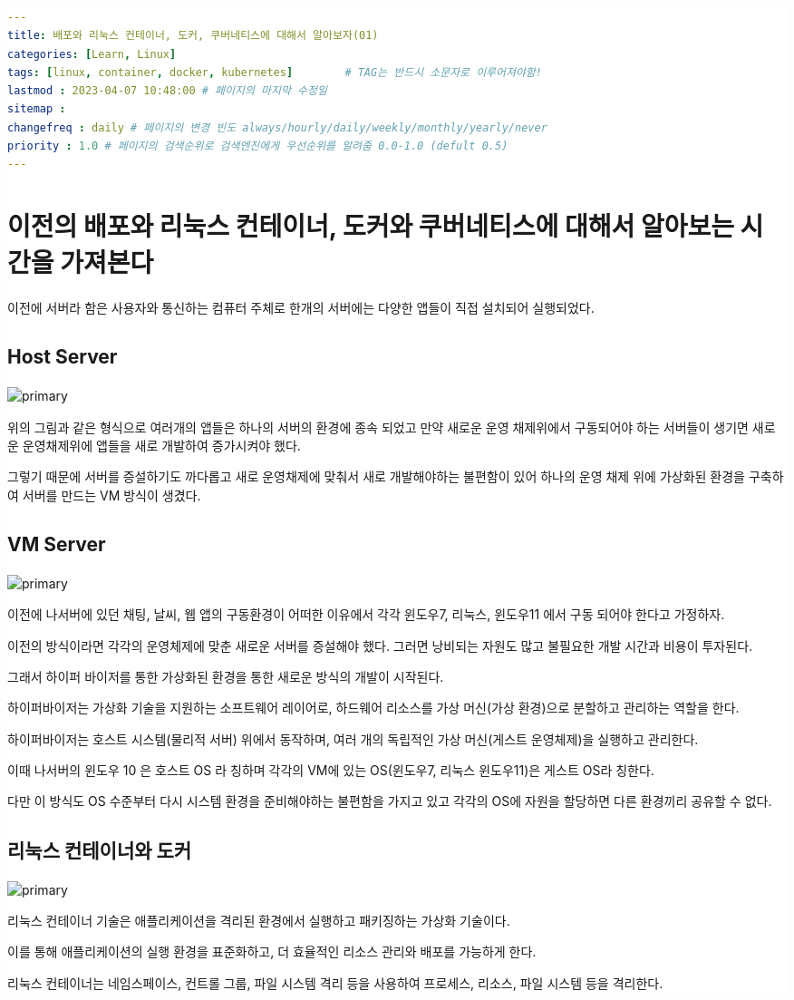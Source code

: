 ```yaml
---
title: 배포와 리눅스 컨테이너, 도커, 쿠버네티스에 대해서 알아보자(01)
categories: [Learn, Linux]
tags: [linux, container, docker, kubernetes]		# TAG는 반드시 소문자로 이루어져야함!
lastmod : 2023-04-07 10:48:00 # 페이지의 마지막 수정일
sitemap :
changefreq : daily # 페이지의 변경 빈도 always/hourly/daily/weekly/monthly/yearly/never
priority : 1.0 # 페이지의 검색순위로 검색엔진에게 우선순위를 알려줌 0.0-1.0 (defult 0.5)
---
```


# 이전의 배포와 리눅스 컨테이너, 도커와 쿠버네티스에 대해서 알아보는 시간을 가져본다

이전에 서버라 함은 사용자와 통신하는 컴퓨터 주체로 한개의 서버에는 다양한 앱들이 직접 설치되어 실행되었다.

## Host Server

<img width="1426" alt="primary" src="https://lgm1995.github.io/assets/img/learn/linux/기존.png">

위의 그림과 같은 형식으로 여러개의 앱들은 하나의 서버의 환경에 종속 되었고 만약 새로운 운영 채제위에서 구동되어야 하는 서버들이 생기면 새로운 운영채제위에 앱들을 새로 개발하여 증가시켜야 했다.

그렇기 때문에 서버를 증설하기도 까다롭고 새로 운영채제에 맞춰서 새로 개발해야하는 불편함이 있어 하나의 운영 채제 위에 가상화된 환경을 구축하여 서버를 만드는 VM 방식이 생겼다.

## VM Server

<img width="1426" alt="primary" src="https://lgm1995.github.io/assets/img/learn/linux/vm.png">

이전에 나서버에 있던 채팅, 날씨, 웹 앱의 구동환경이 어떠한 이유에서 각각 윈도우7, 리눅스, 윈도우11 에서 구동 되어야 한다고 가정하자.

이전의 방식이라면 각각의 운영체제에 맞춘 새로운 서버를 증설해야 했다. 그러면 낭비되는 자원도 많고 불필요한 개발 시간과 비용이 투자된다.

그래서 하이퍼 바이저를 통한 가상화된 환경을 통한 새로운 방식의 개발이 시작된다.

하이퍼바이저는 가상화 기술을 지원하는 소프트웨어 레이어로, 하드웨어 리소스를 가상 머신(가상 환경)으로 분할하고 관리하는 역할을 한다.

하이퍼바이저는 호스트 시스템(물리적 서버) 위에서 동작하며, 여러 개의 독립적인 가상 머신(게스트 운영체제)을 실행하고 관리한다.

이때 나서버의 윈도우 10 은 호스트 OS 라 칭하며 각각의 VM에 있는 OS(윈도우7, 리눅스 윈도우11)은 게스트 OS라 칭한다.

다만 이 방식도 OS 수준부터 다시 시스템 환경을 준비해야하는 불편함을 가지고 있고 각각의 OS에 자원을 할당하면 다른 환경끼리 공유할 수 없다.

## 리눅스 컨테이너와 도커

<img width="1426" alt="primary" src="https://lgm1995.github.io/assets/img/learn/linux/도커.png">

리눅스 컨테이너 기술은 애플리케이션을 격리된 환경에서 실행하고 패키징하는 가상화 기술이다.

이를 통해 애플리케이션의 실행 환경을 표준화하고, 더 효율적인 리소스 관리와 배포를 가능하게 한다.

리눅스 컨테이너는 네임스페이스, 컨트롤 그룹, 파일 시스템 격리 등을 사용하여 프로세스, 리소스, 파일 시스템 등을 격리한다.
